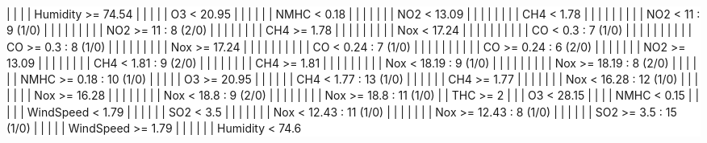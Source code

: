 |   |   |   |   Humidity >= 74.54
|   |   |   |   |   O3 < 20.95
|   |   |   |   |   |   NMHC < 0.18
|   |   |   |   |   |   |   NO2 < 13.09
|   |   |   |   |   |   |   |   CH4 < 1.78
|   |   |   |   |   |   |   |   |   NO2 < 11 : 9 (1/0)
|   |   |   |   |   |   |   |   |   NO2 >= 11 : 8 (2/0)
|   |   |   |   |   |   |   |   CH4 >= 1.78
|   |   |   |   |   |   |   |   |   Nox < 17.24
|   |   |   |   |   |   |   |   |   |   CO < 0.3 : 7 (1/0)
|   |   |   |   |   |   |   |   |   |   CO >= 0.3 : 8 (1/0)
|   |   |   |   |   |   |   |   |   Nox >= 17.24
|   |   |   |   |   |   |   |   |   |   CO < 0.24 : 7 (1/0)
|   |   |   |   |   |   |   |   |   |   CO >= 0.24 : 6 (2/0)
|   |   |   |   |   |   |   NO2 >= 13.09
|   |   |   |   |   |   |   |   CH4 < 1.81 : 9 (2/0)
|   |   |   |   |   |   |   |   CH4 >= 1.81
|   |   |   |   |   |   |   |   |   Nox < 18.19 : 9 (1/0)
|   |   |   |   |   |   |   |   |   Nox >= 18.19 : 8 (2/0)
|   |   |   |   |   |   NMHC >= 0.18 : 10 (1/0)
|   |   |   |   |   O3 >= 20.95
|   |   |   |   |   |   CH4 < 1.77 : 13 (1/0)
|   |   |   |   |   |   CH4 >= 1.77
|   |   |   |   |   |   |   Nox < 16.28 : 12 (1/0)
|   |   |   |   |   |   |   Nox >= 16.28
|   |   |   |   |   |   |   |   Nox < 18.8 : 9 (2/0)
|   |   |   |   |   |   |   |   Nox >= 18.8 : 11 (1/0)
|   |   THC >= 2
|   |   |   O3 < 28.15
|   |   |   |   NMHC < 0.15
|   |   |   |   |   WindSpeed < 1.79
|   |   |   |   |   |   SO2 < 3.5
|   |   |   |   |   |   |   Nox < 12.43 : 11 (1/0)
|   |   |   |   |   |   |   Nox >= 12.43 : 8 (1/0)
|   |   |   |   |   |   SO2 >= 3.5 : 15 (1/0)
|   |   |   |   |   WindSpeed >= 1.79
|   |   |   |   |   |   Humidity < 74.6